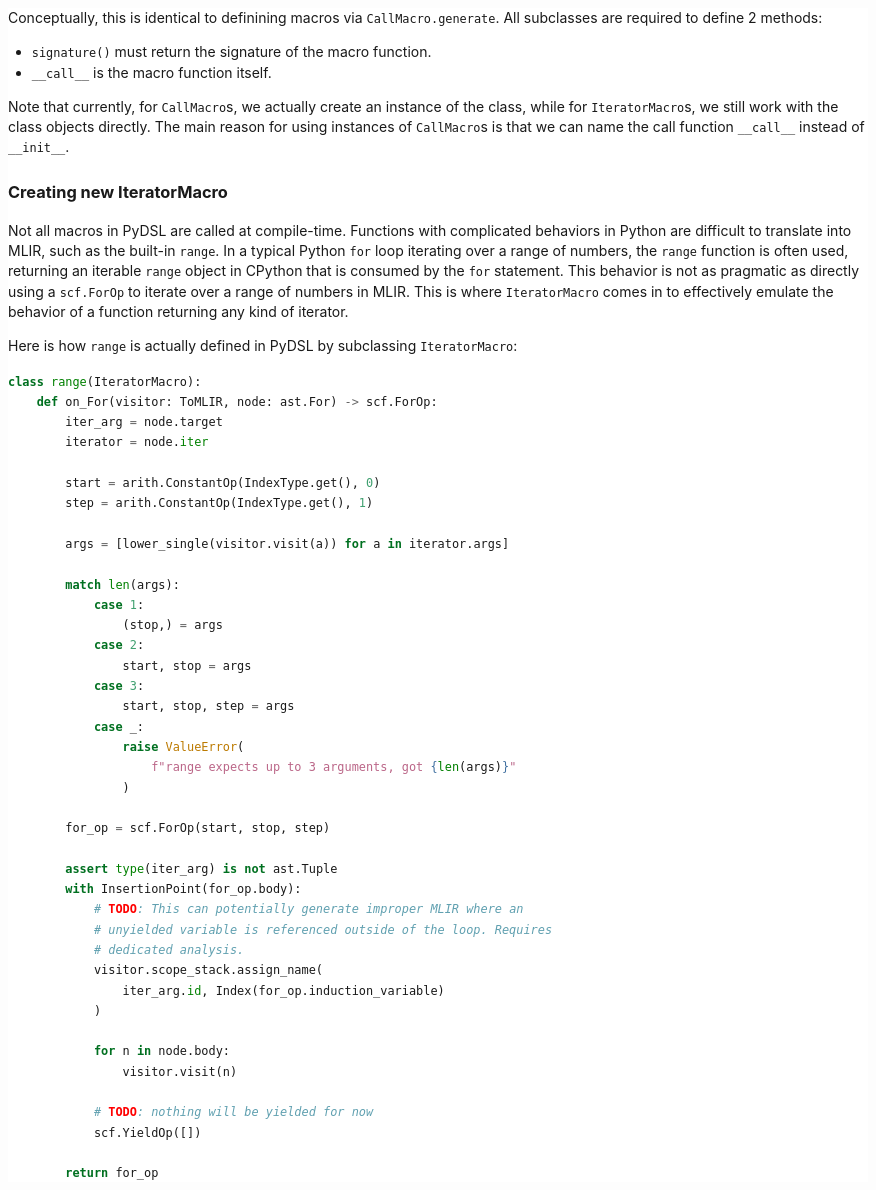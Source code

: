 Conceptually, this is identical to definining macros via `CallMacro.generate`.
All subclasses are required to define 2 methods:
- `signature()` must return the signature of the macro function.
- `__call__` is the macro function itself.

Note that currently, for `CallMacro`s, we actually create an instance of the
class, while for `IteratorMacro`s, we still work with the class objects
directly. The main reason for using instances of `CallMacro`s is that we can
name the call function `__call__` instead of `__init__`.

### Creating new IteratorMacro

Not all macros in PyDSL are called at compile-time. Functions with complicated behaviors in Python are difficult to translate into MLIR, such as the built-in `range`. In a typical Python `for` loop iterating over a range of numbers, the `range` function is often used, returning an iterable `range` object in CPython that is consumed by the `for` statement. This behavior is not as pragmatic as directly using a `scf.ForOp` to iterate over a range of numbers in MLIR. This is where `IteratorMacro` comes in to effectively emulate the behavior of a function returning any kind of iterator.

Here is how `range` is actually defined in PyDSL by subclassing `IteratorMacro`:

```py
class range(IteratorMacro):
    def on_For(visitor: ToMLIR, node: ast.For) -> scf.ForOp:
        iter_arg = node.target
        iterator = node.iter

        start = arith.ConstantOp(IndexType.get(), 0)
        step = arith.ConstantOp(IndexType.get(), 1)

        args = [lower_single(visitor.visit(a)) for a in iterator.args]

        match len(args):
            case 1:
                (stop,) = args
            case 2:
                start, stop = args
            case 3:
                start, stop, step = args
            case _:
                raise ValueError(
                    f"range expects up to 3 arguments, got {len(args)}"
                )

        for_op = scf.ForOp(start, stop, step)

        assert type(iter_arg) is not ast.Tuple
        with InsertionPoint(for_op.body):
            # TODO: This can potentially generate improper MLIR where an
            # unyielded variable is referenced outside of the loop. Requires
            # dedicated analysis.
            visitor.scope_stack.assign_name(
                iter_arg.id, Index(for_op.induction_variable)
            )

            for n in node.body:
                visitor.visit(n)

            # TODO: nothing will be yielded for now
            scf.YieldOp([])

        return for_op
```
